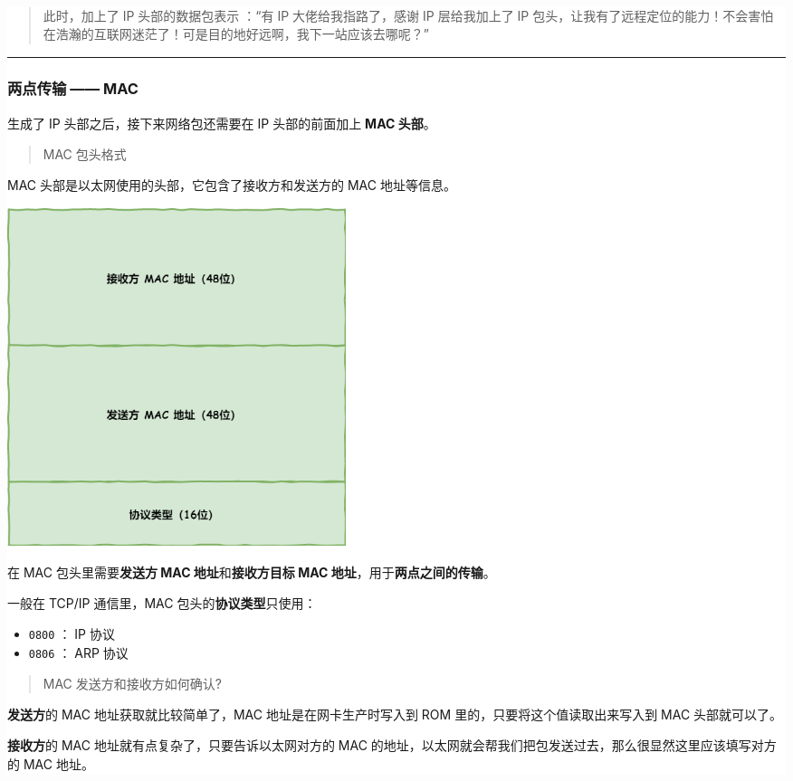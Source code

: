 > 此时，加上了 IP 头部的数据包表示 ：“有 IP 大佬给我指路了，感谢 IP 层给我加上了 IP 包头，让我有了远程定位的能力！不会害怕在浩瀚的互联网迷茫了！可是目的地好远啊，我下一站应该去哪呢？”

------

### 两点传输 —— MAC

生成了 IP 头部之后，接下来网络包还需要在 IP 头部的前面加上 **MAC 头部**。

> MAC 包头格式

MAC 头部是以太网使用的头部，它包含了接收方和发送方的 MAC 地址等信息。

<img src="../img/202302072144803-167611929300870.png" alt="img" style="zoom: 67%;" />

在 MAC 包头里需要**发送方 MAC 地址**和**接收方目标 MAC 地址**，用于**两点之间的传输**。

一般在 TCP/IP 通信里，MAC 包头的**协议类型**只使用：

- `0800` ： IP 协议
- `0806` ： ARP 协议

> MAC 发送方和接收方如何确认?

**发送方**的 MAC 地址获取就比较简单了，MAC 地址是在网卡生产时写入到 ROM 里的，只要将这个值读取出来写入到 MAC 头部就可以了。

**接收方**的 MAC 地址就有点复杂了，只要告诉以太网对方的 MAC 的地址，以太网就会帮我们把包发送过去，那么很显然这里应该填写对方的 MAC 地址。
